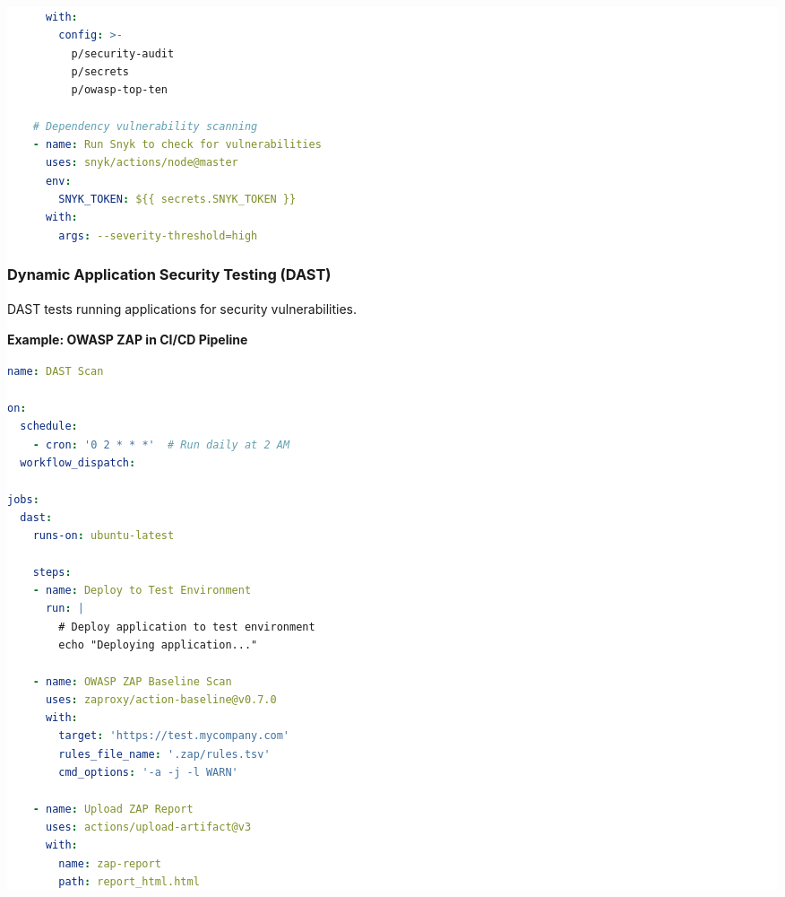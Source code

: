```yaml
      with:
        config: >-
          p/security-audit
          p/secrets
          p/owasp-top-ten
    
    # Dependency vulnerability scanning
    - name: Run Snyk to check for vulnerabilities
      uses: snyk/actions/node@master
      env:
        SNYK_TOKEN: ${{ secrets.SNYK_TOKEN }}
      with:
        args: --severity-threshold=high
```

### Dynamic Application Security Testing (DAST)

DAST tests running applications for security vulnerabilities.

**Example: OWASP ZAP in CI/CD Pipeline**
```yaml
name: DAST Scan

on:
  schedule:
    - cron: '0 2 * * *'  # Run daily at 2 AM
  workflow_dispatch:

jobs:
  dast:
    runs-on: ubuntu-latest
    
    steps:
    - name: Deploy to Test Environment
      run: |
        # Deploy application to test environment
        echo "Deploying application..."
    
    - name: OWASP ZAP Baseline Scan
      uses: zaproxy/action-baseline@v0.7.0
      with:
        target: 'https://test.mycompany.com'
        rules_file_name: '.zap/rules.tsv'
        cmd_options: '-a -j -l WARN'
    
    - name: Upload ZAP Report
      uses: actions/upload-artifact@v3
      with:
        name: zap-report
        path: report_html.html
```
